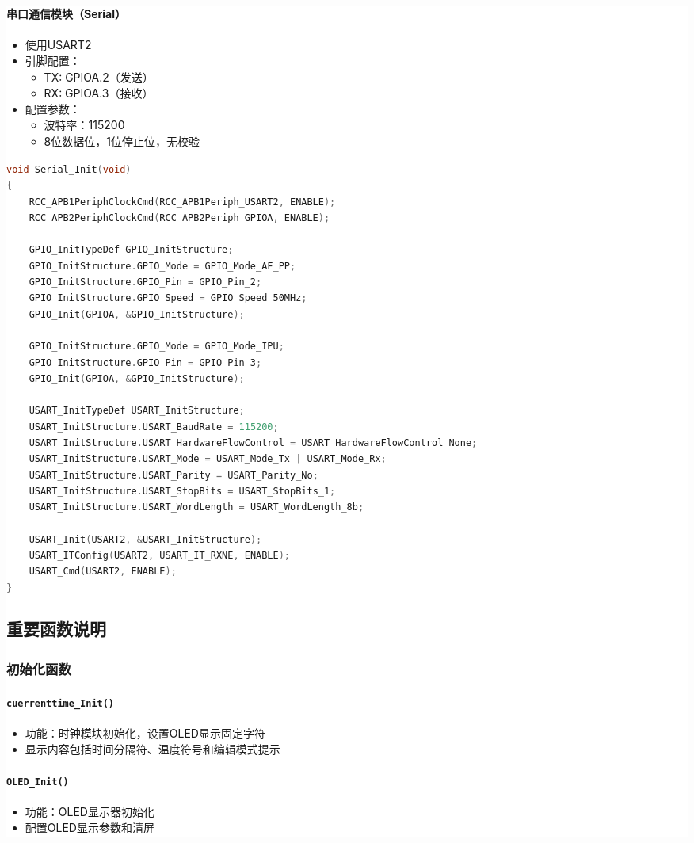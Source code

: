 #### 串口通信模块（Serial）
- 使用USART2
- 引脚配置：
  - TX: GPIOA.2（发送）
  - RX: GPIOA.3（接收）
- 配置参数：
  - 波特率：115200
  - 8位数据位，1位停止位，无校验

```c
void Serial_Init(void)
{
    RCC_APB1PeriphClockCmd(RCC_APB1Periph_USART2, ENABLE);
    RCC_APB2PeriphClockCmd(RCC_APB2Periph_GPIOA, ENABLE);
    
    GPIO_InitTypeDef GPIO_InitStructure;
    GPIO_InitStructure.GPIO_Mode = GPIO_Mode_AF_PP;
    GPIO_InitStructure.GPIO_Pin = GPIO_Pin_2;
    GPIO_InitStructure.GPIO_Speed = GPIO_Speed_50MHz;
    GPIO_Init(GPIOA, &GPIO_InitStructure);
    
    GPIO_InitStructure.GPIO_Mode = GPIO_Mode_IPU;
    GPIO_InitStructure.GPIO_Pin = GPIO_Pin_3;
    GPIO_Init(GPIOA, &GPIO_InitStructure);
    
    USART_InitTypeDef USART_InitStructure;
    USART_InitStructure.USART_BaudRate = 115200;
    USART_InitStructure.USART_HardwareFlowControl = USART_HardwareFlowControl_None;
    USART_InitStructure.USART_Mode = USART_Mode_Tx | USART_Mode_Rx;
    USART_InitStructure.USART_Parity = USART_Parity_No;
    USART_InitStructure.USART_StopBits = USART_StopBits_1;
    USART_InitStructure.USART_WordLength = USART_WordLength_8b;
    
    USART_Init(USART2, &USART_InitStructure);
    USART_ITConfig(USART2, USART_IT_RXNE, ENABLE);
    USART_Cmd(USART2, ENABLE);
}
```

## 重要函数说明

### 初始化函数

#### `cuerrenttime_Init()`
- 功能：时钟模块初始化，设置OLED显示固定字符
- 显示内容包括时间分隔符、温度符号和编辑模式提示

#### `OLED_Init()`
- 功能：OLED显示器初始化
- 配置OLED显示参数和清屏
